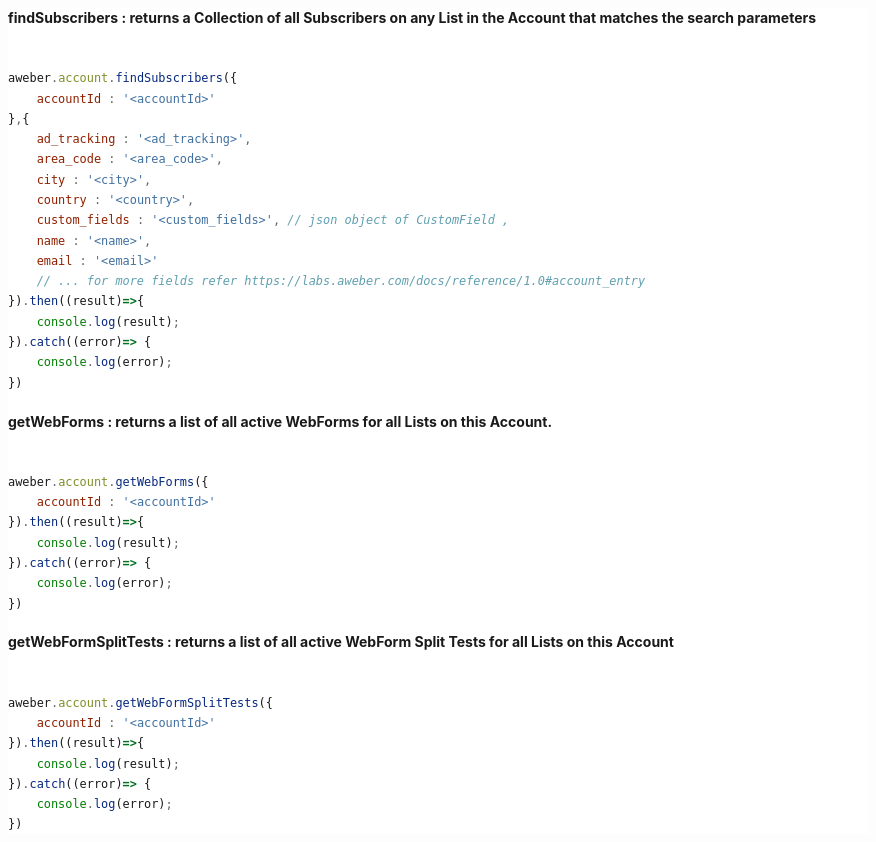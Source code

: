 #### findSubscribers : returns a Collection of all Subscribers on any List in the Account that matches the search parameters

``` javascript

aweber.account.findSubscribers({
    accountId : '<accountId>'
},{
    ad_tracking : '<ad_tracking>',
    area_code : '<area_code>',
    city : '<city>',
    country : '<country>',
    custom_fields : '<custom_fields>', // json object of CustomField ,
    name : '<name>',
    email : '<email>'
    // ... for more fields refer https://labs.aweber.com/docs/reference/1.0#account_entry
}).then((result)=>{
    console.log(result);
}).catch((error)=> {
    console.log(error);
})

```

#### getWebForms : returns a list of all active WebForms for all Lists on this Account.

``` javascript

aweber.account.getWebForms({
    accountId : '<accountId>'
}).then((result)=>{
    console.log(result);
}).catch((error)=> {
    console.log(error);
})

```

#### getWebFormSplitTests : returns a list of all active WebForm Split Tests for all Lists on this Account

``` javascript

aweber.account.getWebFormSplitTests({
    accountId : '<accountId>'
}).then((result)=>{
    console.log(result);
}).catch((error)=> {
    console.log(error);
})

```
